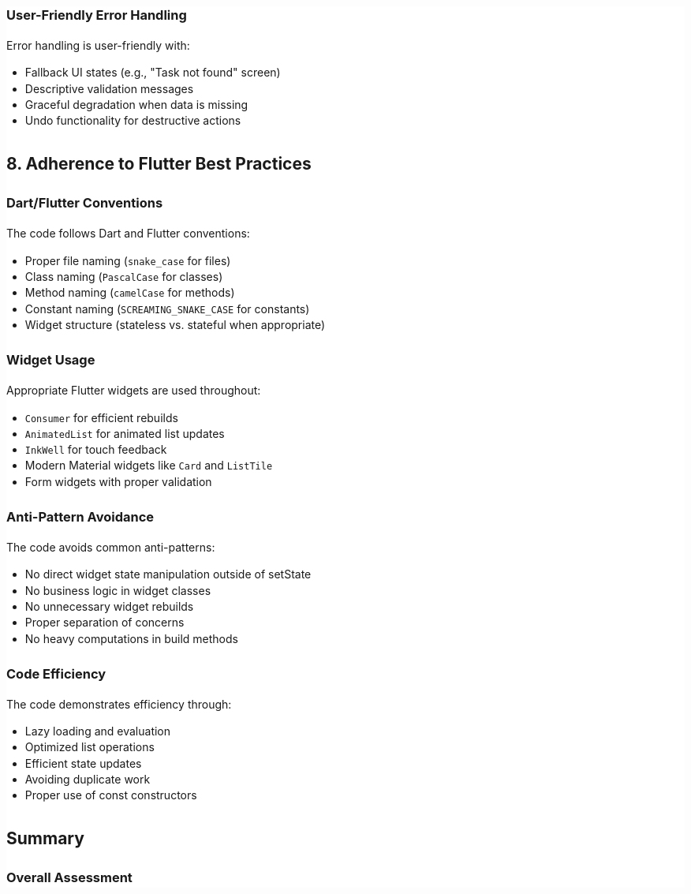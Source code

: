 ### User-Friendly Error Handling

Error handling is user-friendly with:
- Fallback UI states (e.g., "Task not found" screen)
- Descriptive validation messages
- Graceful degradation when data is missing
- Undo functionality for destructive actions

## 8. Adherence to Flutter Best Practices

### Dart/Flutter Conventions

The code follows Dart and Flutter conventions:
- Proper file naming (`snake_case` for files)
- Class naming (`PascalCase` for classes)
- Method naming (`camelCase` for methods)
- Constant naming (`SCREAMING_SNAKE_CASE` for constants)
- Widget structure (stateless vs. stateful when appropriate)

### Widget Usage

Appropriate Flutter widgets are used throughout:
- `Consumer` for efficient rebuilds
- `AnimatedList` for animated list updates
- `InkWell` for touch feedback
- Modern Material widgets like `Card` and `ListTile`
- Form widgets with proper validation

### Anti-Pattern Avoidance

The code avoids common anti-patterns:
- No direct widget state manipulation outside of setState
- No business logic in widget classes
- No unnecessary widget rebuilds
- Proper separation of concerns
- No heavy computations in build methods

### Code Efficiency

The code demonstrates efficiency through:
- Lazy loading and evaluation
- Optimized list operations
- Efficient state updates
- Avoiding duplicate work
- Proper use of const constructors

## Summary

### Overall Assessment
